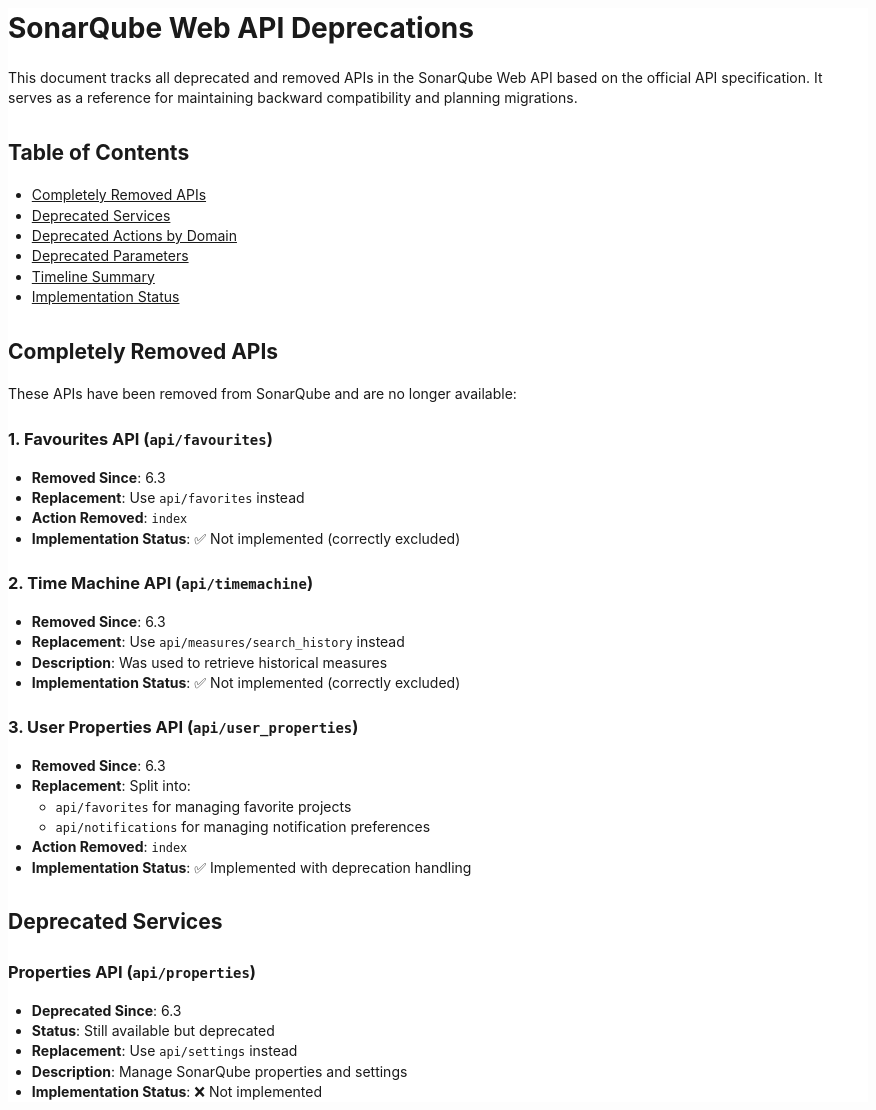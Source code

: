 # SonarQube Web API Deprecations

This document tracks all deprecated and removed APIs in the SonarQube Web API based on the official API specification. It serves as a reference for maintaining backward compatibility and planning migrations.

## Table of Contents

- [Completely Removed APIs](#completely-removed-apis)
- [Deprecated Services](#deprecated-services)
- [Deprecated Actions by Domain](#deprecated-actions-by-domain)
- [Deprecated Parameters](#deprecated-parameters)
- [Timeline Summary](#timeline-summary)
- [Implementation Status](#implementation-status)

## Completely Removed APIs

These APIs have been removed from SonarQube and are no longer available:

### 1. Favourites API (`api/favourites`)
- **Removed Since**: 6.3
- **Replacement**: Use `api/favorites` instead
- **Action Removed**: `index`
- **Implementation Status**: ✅ Not implemented (correctly excluded)

### 2. Time Machine API (`api/timemachine`)
- **Removed Since**: 6.3
- **Replacement**: Use `api/measures/search_history` instead
- **Description**: Was used to retrieve historical measures
- **Implementation Status**: ✅ Not implemented (correctly excluded)

### 3. User Properties API (`api/user_properties`)
- **Removed Since**: 6.3
- **Replacement**: Split into:
  - `api/favorites` for managing favorite projects
  - `api/notifications` for managing notification preferences
- **Action Removed**: `index`
- **Implementation Status**: ✅ Implemented with deprecation handling

## Deprecated Services

### Properties API (`api/properties`)
- **Deprecated Since**: 6.3
- **Status**: Still available but deprecated
- **Replacement**: Use `api/settings` instead
- **Description**: Manage SonarQube properties and settings
- **Implementation Status**: ❌ Not implemented
